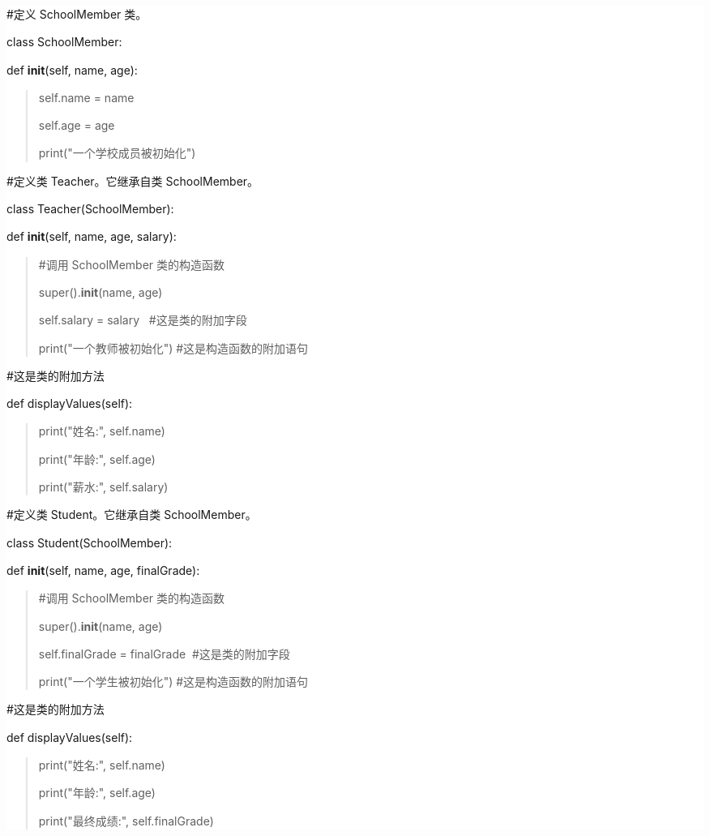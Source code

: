 #定义 SchoolMember 类。

class SchoolMember:

def __init__(self, name, age):

> self.name = name
> 
> self.age = age
> 
> print("一个学校成员被初始化")

#定义类 Teacher。它继承自类 SchoolMember。

class Teacher(SchoolMember):

def __init__(self, name, age, salary):

> #调用 SchoolMember 类的构造函数
> 
> super().__init__(name, age)
> 
> self.salary = salary   #这是类的附加字段
> 
> print("一个教师被初始化") #这是构造函数的附加语句

#这是类的附加方法

def displayValues(self):

> print("姓名:", self.name)
> 
> print("年龄:", self.age)
> 
> print("薪水:", self.salary)

#定义类 Student。它继承自类 SchoolMember。

class Student(SchoolMember):

def __init__(self, name, age, finalGrade):

> #调用 SchoolMember 类的构造函数
> 
> super().__init__(name, age)
> 
> self.finalGrade = finalGrade  #这是类的附加字段
> 
> print("一个学生被初始化") #这是构造函数的附加语句

#这是类的附加方法

def displayValues(self):

> print("姓名:", self.name)
> 
> print("年龄:", self.age)
> 
> print("最终成绩:", self.finalGrade)
